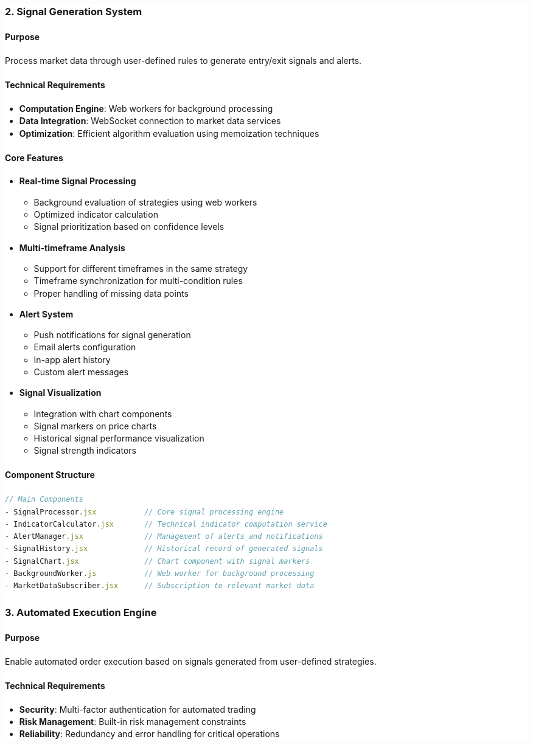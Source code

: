 ### 2. Signal Generation System

#### Purpose
Process market data through user-defined rules to generate entry/exit signals and alerts.

#### Technical Requirements
- **Computation Engine**: Web workers for background processing
- **Data Integration**: WebSocket connection to market data services
- **Optimization**: Efficient algorithm evaluation using memoization techniques

#### Core Features
- **Real-time Signal Processing**
  - Background evaluation of strategies using web workers
  - Optimized indicator calculation
  - Signal prioritization based on confidence levels

- **Multi-timeframe Analysis**
  - Support for different timeframes in the same strategy
  - Timeframe synchronization for multi-condition rules
  - Proper handling of missing data points

- **Alert System**
  - Push notifications for signal generation
  - Email alerts configuration
  - In-app alert history
  - Custom alert messages

- **Signal Visualization**
  - Integration with chart components
  - Signal markers on price charts
  - Historical signal performance visualization
  - Signal strength indicators

#### Component Structure
```jsx
// Main Components
- SignalProcessor.jsx           // Core signal processing engine
- IndicatorCalculator.jsx       // Technical indicator computation service
- AlertManager.jsx              // Management of alerts and notifications
- SignalHistory.jsx             // Historical record of generated signals
- SignalChart.jsx               // Chart component with signal markers
- BackgroundWorker.js           // Web worker for background processing
- MarketDataSubscriber.jsx      // Subscription to relevant market data
```

### 3. Automated Execution Engine

#### Purpose
Enable automated order execution based on signals generated from user-defined strategies.

#### Technical Requirements
- **Security**: Multi-factor authentication for automated trading
- **Risk Management**: Built-in risk management constraints
- **Reliability**: Redundancy and error handling for critical operations
